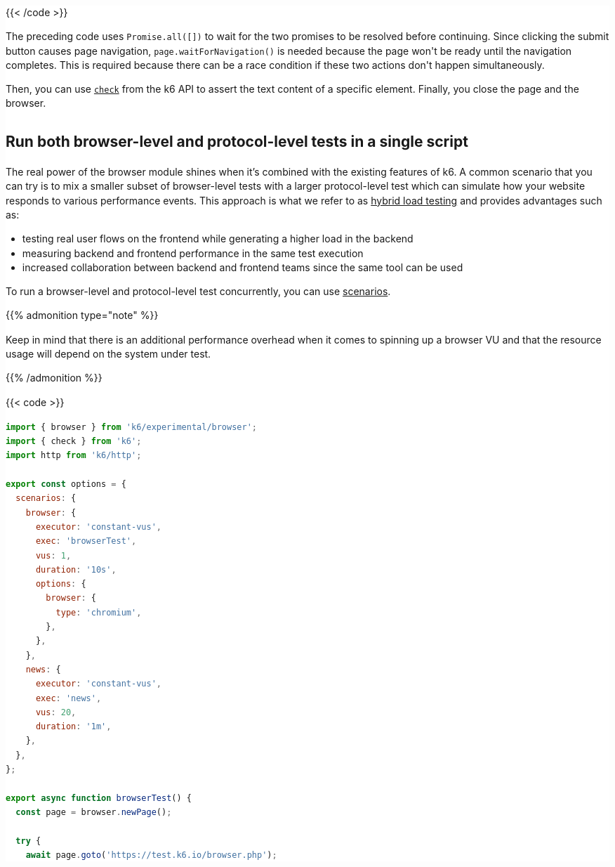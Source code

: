 {{< /code >}}

The preceding code uses `Promise.all([])` to wait for the two promises to be resolved before continuing. Since clicking the submit button causes page navigation, `page.waitForNavigation()` is needed because the page won't be ready until the navigation completes. This is required because there can be a race condition if these two actions don't happen simultaneously.

Then, you can use [`check`](https://grafana.com/docs/k6/<K6_VERSION>/javascript-api/k6/check) from the k6 API to assert the text content of a specific element. Finally, you close the page and the browser.

## Run both browser-level and protocol-level tests in a single script

The real power of the browser module shines when it’s combined with the existing features of k6. A common scenario that you can try is to mix a smaller subset of browser-level tests with a larger protocol-level test which can simulate how your website responds to various performance events. This approach is what we refer to as [hybrid load testing](https://grafana.com/docs/k6/<K6_VERSION>/testing-guides/load-testing-websites#hybrid-load-testing) and provides advantages such as:

- testing real user flows on the frontend while generating a higher load in the backend
- measuring backend and frontend performance in the same test execution
- increased collaboration between backend and frontend teams since the same tool can be used

To run a browser-level and protocol-level test concurrently, you can use [scenarios](https://grafana.com/docs/k6/<K6_VERSION>/using-k6/scenarios).

{{% admonition type="note" %}}

Keep in mind that there is an additional performance overhead when it comes to spinning up a browser VU and that the resource usage will depend on the system under test.

{{% /admonition %}}

{{< code >}}

```javascript
import { browser } from 'k6/experimental/browser';
import { check } from 'k6';
import http from 'k6/http';

export const options = {
  scenarios: {
    browser: {
      executor: 'constant-vus',
      exec: 'browserTest',
      vus: 1,
      duration: '10s',
      options: {
        browser: {
          type: 'chromium',
        },
      },
    },
    news: {
      executor: 'constant-vus',
      exec: 'news',
      vus: 20,
      duration: '1m',
    },
  },
};

export async function browserTest() {
  const page = browser.newPage();

  try {
    await page.goto('https://test.k6.io/browser.php');
```